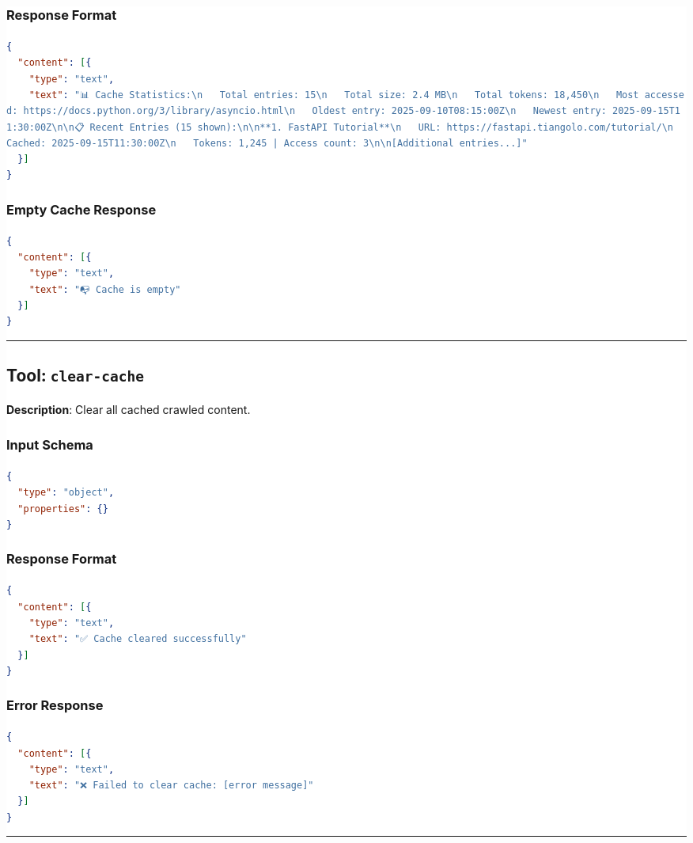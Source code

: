 ### Response Format
```json
{
  "content": [{
    "type": "text",
    "text": "📊 Cache Statistics:\n   Total entries: 15\n   Total size: 2.4 MB\n   Total tokens: 18,450\n   Most accessed: https://docs.python.org/3/library/asyncio.html\n   Oldest entry: 2025-09-10T08:15:00Z\n   Newest entry: 2025-09-15T11:30:00Z\n\n📋 Recent Entries (15 shown):\n\n**1. FastAPI Tutorial**\n   URL: https://fastapi.tiangolo.com/tutorial/\n   Cached: 2025-09-15T11:30:00Z\n   Tokens: 1,245 | Access count: 3\n\n[Additional entries...]"
  }]
}
```

### Empty Cache Response
```json
{
  "content": [{
    "type": "text",
    "text": "📭 Cache is empty"
  }]
}
```

---

## Tool: `clear-cache`

**Description**: Clear all cached crawled content.

### Input Schema
```json
{
  "type": "object",
  "properties": {}
}
```

### Response Format
```json
{
  "content": [{
    "type": "text",
    "text": "✅ Cache cleared successfully"
  }]
}
```

### Error Response
```json
{
  "content": [{
    "type": "text",
    "text": "❌ Failed to clear cache: [error message]"
  }]
}
```

---